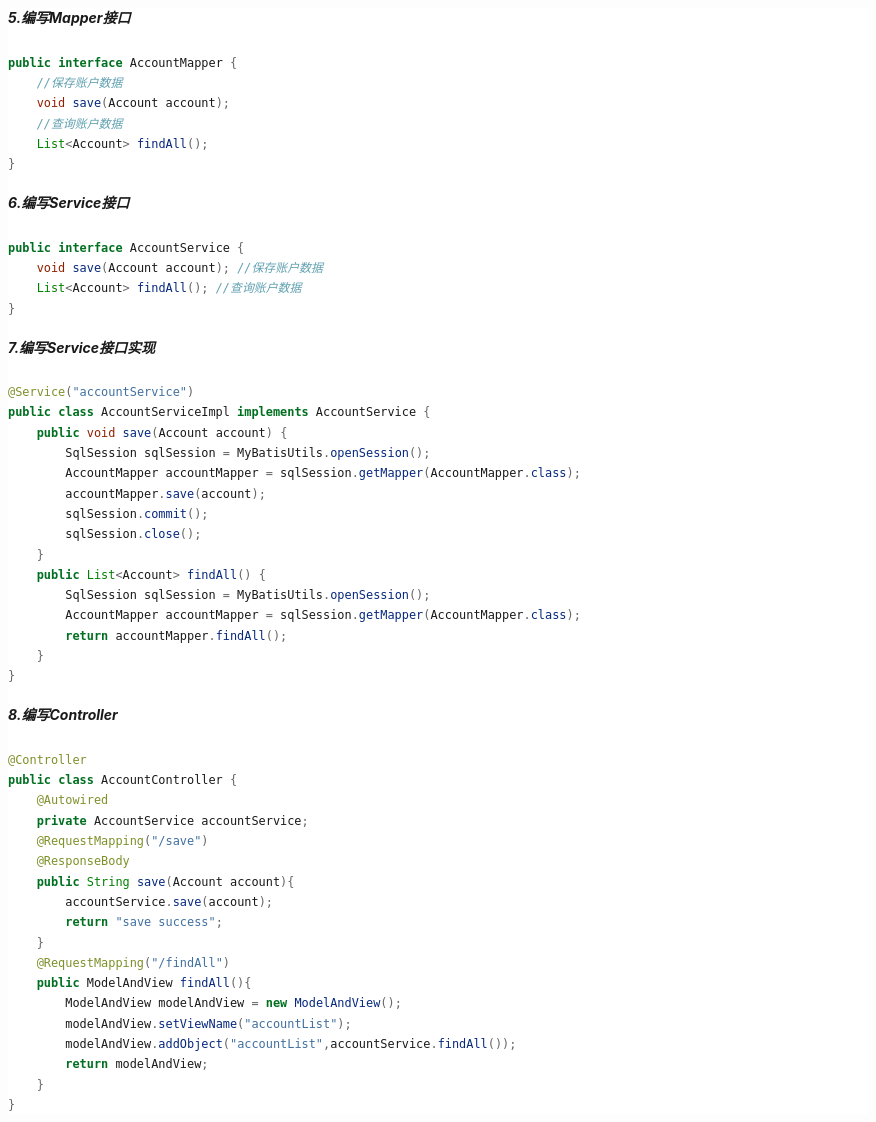 ##### 5.编写Mapper接口

```java
public interface AccountMapper {
    //保存账户数据
    void save(Account account);
    //查询账户数据
    List<Account> findAll();
}
```



##### 6.编写Service接口

```java
public interface AccountService {
    void save(Account account); //保存账户数据
    List<Account> findAll(); //查询账户数据
}
```



##### 7.编写Service接口实现

```java
@Service("accountService")
public class AccountServiceImpl implements AccountService {
    public void save(Account account) {
        SqlSession sqlSession = MyBatisUtils.openSession();
        AccountMapper accountMapper = sqlSession.getMapper(AccountMapper.class);
        accountMapper.save(account);
        sqlSession.commit();
        sqlSession.close();
    }
    public List<Account> findAll() {
        SqlSession sqlSession = MyBatisUtils.openSession();
        AccountMapper accountMapper = sqlSession.getMapper(AccountMapper.class);
        return accountMapper.findAll();
    }
}
```



##### 8.编写Controller

```java
@Controller
public class AccountController {
    @Autowired
    private AccountService accountService;
    @RequestMapping("/save")
    @ResponseBody
    public String save(Account account){
        accountService.save(account);
        return "save success";
    }
    @RequestMapping("/findAll")
    public ModelAndView findAll(){
        ModelAndView modelAndView = new ModelAndView();
        modelAndView.setViewName("accountList");
        modelAndView.addObject("accountList",accountService.findAll());
        return modelAndView;
    }
}
```
